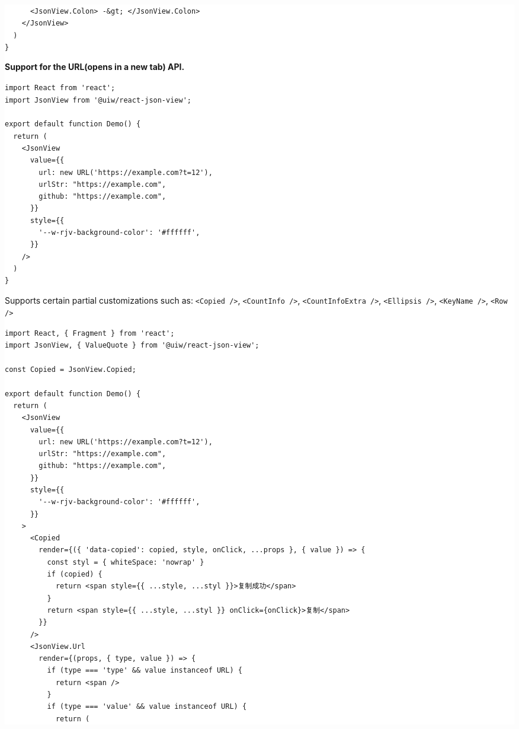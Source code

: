 ```tsx mdx:preview
      <JsonView.Colon> -&gt; </JsonView.Colon>
    </JsonView>
  )
}
```

**Support for the URL(opens in a new tab) API.**

```tsx mdx:preview
import React from 'react';
import JsonView from '@uiw/react-json-view';

export default function Demo() {
  return (
    <JsonView
      value={{
        url: new URL('https://example.com?t=12'),
        urlStr: "https://example.com",
        github: "https://example.com",
      }}
      style={{
        '--w-rjv-background-color': '#ffffff',
      }}
    />
  )
}
```

Supports certain partial customizations such as: `<Copied />`, `<CountInfo />`, `<CountInfoExtra />`, `<Ellipsis />`, `<KeyName />`, `<Row />`

```tsx mdx:preview
import React, { Fragment } from 'react';
import JsonView, { ValueQuote } from '@uiw/react-json-view';

const Copied = JsonView.Copied;

export default function Demo() {
  return (
    <JsonView
      value={{
        url: new URL('https://example.com?t=12'),
        urlStr: "https://example.com",
        github: "https://example.com",
      }}
      style={{
        '--w-rjv-background-color': '#ffffff',
      }}
    >
      <Copied
        render={({ 'data-copied': copied, style, onClick, ...props }, { value }) => {
          const styl = { whiteSpace: 'nowrap' }
          if (copied) {
            return <span style={{ ...style, ...styl }}>复制成功</span>
          }
          return <span style={{ ...style, ...styl }} onClick={onClick}>复制</span>
        }}
      />
      <JsonView.Url
        render={(props, { type, value }) => {
          if (type === 'type' && value instanceof URL) {
            return <span />
          }
          if (type === 'value' && value instanceof URL) {
            return (
```
